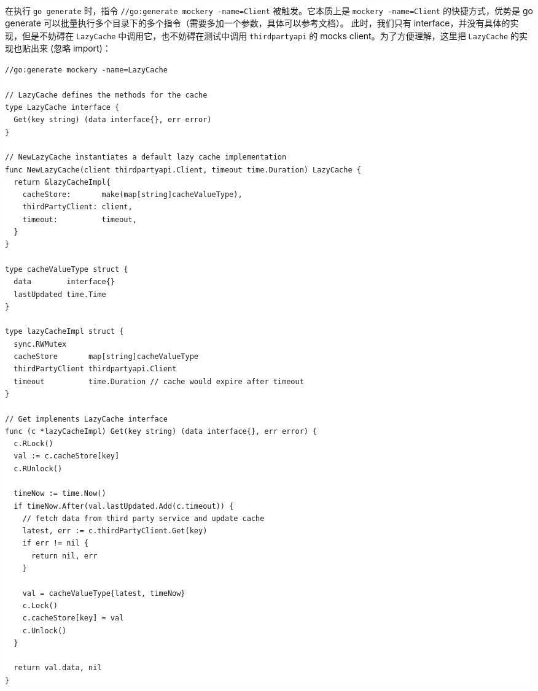 在执行 `go generate` 时，指令 `//go:generate mockery -name=Client` 被触发。它本质上是 `mockery -name=Client` 的快捷方式，优势是 go generate 可以批量执行多个目录下的多个指令（需要多加一个参数，具体可以参考文档）。
此时，我们只有 interface，并没有具体的实现，但是不妨碍在 `LazyCache` 中调用它，也不妨碍在测试中调用 `thirdpartyapi` 的 mocks client。为了方便理解，这里把 `LazyCache` 的实现也贴出来 (忽略 import)：

```{go}
//go:generate mockery -name=LazyCache

// LazyCache defines the methods for the cache
type LazyCache interface {
  Get(key string) (data interface{}, err error)
}

// NewLazyCache instantiates a default lazy cache implementation
func NewLazyCache(client thirdpartyapi.Client, timeout time.Duration) LazyCache {
  return &lazyCacheImpl{
    cacheStore:       make(map[string]cacheValueType),
    thirdPartyClient: client,
    timeout:          timeout,
  }
}

type cacheValueType struct {
  data        interface{}
  lastUpdated time.Time
}

type lazyCacheImpl struct {
  sync.RWMutex
  cacheStore       map[string]cacheValueType
  thirdPartyClient thirdpartyapi.Client
  timeout          time.Duration // cache would expire after timeout
}

// Get implements LazyCache interface
func (c *lazyCacheImpl) Get(key string) (data interface{}, err error) {
  c.RLock()
  val := c.cacheStore[key]
  c.RUnlock()

  timeNow := time.Now()
  if timeNow.After(val.lastUpdated.Add(c.timeout)) {
    // fetch data from third party service and update cache
    latest, err := c.thirdPartyClient.Get(key)
    if err != nil {
      return nil, err
    }

    val = cacheValueType{latest, timeNow}
    c.Lock()
    c.cacheStore[key] = val
    c.Unlock()
  }

  return val.data, nil
}
```
